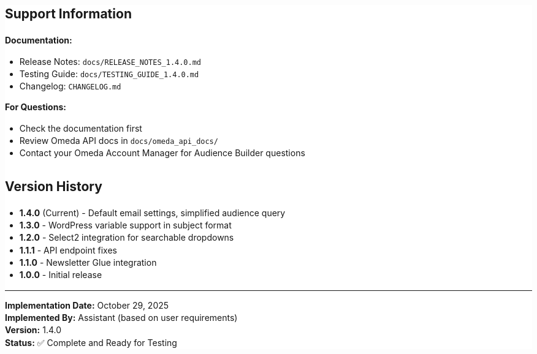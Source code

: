 ## Support Information

**Documentation:**
- Release Notes: `docs/RELEASE_NOTES_1.4.0.md`
- Testing Guide: `docs/TESTING_GUIDE_1.4.0.md`
- Changelog: `CHANGELOG.md`

**For Questions:**
- Check the documentation first
- Review Omeda API docs in `docs/omeda_api_docs/`
- Contact your Omeda Account Manager for Audience Builder questions

## Version History

- **1.4.0** (Current) - Default email settings, simplified audience query
- **1.3.0** - WordPress variable support in subject format
- **1.2.0** - Select2 integration for searchable dropdowns
- **1.1.1** - API endpoint fixes
- **1.1.0** - Newsletter Glue integration
- **1.0.0** - Initial release

---

**Implementation Date:** October 29, 2025  
**Implemented By:** Assistant (based on user requirements)  
**Version:** 1.4.0  
**Status:** ✅ Complete and Ready for Testing
